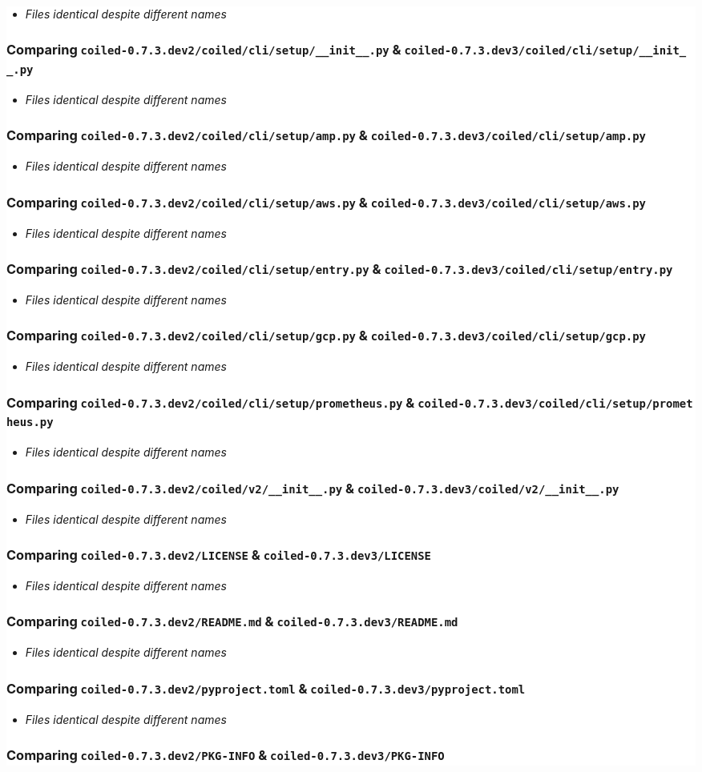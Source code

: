 * *Files identical despite different names*

### Comparing `coiled-0.7.3.dev2/coiled/cli/setup/__init__.py` & `coiled-0.7.3.dev3/coiled/cli/setup/__init__.py`

 * *Files identical despite different names*

### Comparing `coiled-0.7.3.dev2/coiled/cli/setup/amp.py` & `coiled-0.7.3.dev3/coiled/cli/setup/amp.py`

 * *Files identical despite different names*

### Comparing `coiled-0.7.3.dev2/coiled/cli/setup/aws.py` & `coiled-0.7.3.dev3/coiled/cli/setup/aws.py`

 * *Files identical despite different names*

### Comparing `coiled-0.7.3.dev2/coiled/cli/setup/entry.py` & `coiled-0.7.3.dev3/coiled/cli/setup/entry.py`

 * *Files identical despite different names*

### Comparing `coiled-0.7.3.dev2/coiled/cli/setup/gcp.py` & `coiled-0.7.3.dev3/coiled/cli/setup/gcp.py`

 * *Files identical despite different names*

### Comparing `coiled-0.7.3.dev2/coiled/cli/setup/prometheus.py` & `coiled-0.7.3.dev3/coiled/cli/setup/prometheus.py`

 * *Files identical despite different names*

### Comparing `coiled-0.7.3.dev2/coiled/v2/__init__.py` & `coiled-0.7.3.dev3/coiled/v2/__init__.py`

 * *Files identical despite different names*

### Comparing `coiled-0.7.3.dev2/LICENSE` & `coiled-0.7.3.dev3/LICENSE`

 * *Files identical despite different names*

### Comparing `coiled-0.7.3.dev2/README.md` & `coiled-0.7.3.dev3/README.md`

 * *Files identical despite different names*

### Comparing `coiled-0.7.3.dev2/pyproject.toml` & `coiled-0.7.3.dev3/pyproject.toml`

 * *Files identical despite different names*

### Comparing `coiled-0.7.3.dev2/PKG-INFO` & `coiled-0.7.3.dev3/PKG-INFO`
